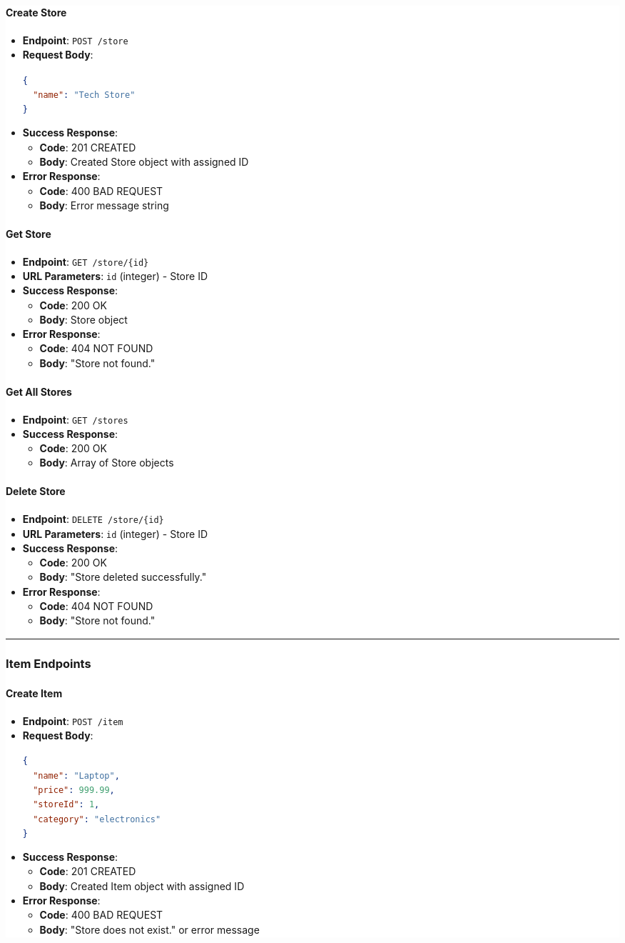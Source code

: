 #### Create Store
- **Endpoint**: `POST /store`
- **Request Body**:
  ```json
  {
    "name": "Tech Store"
  }
  ```
- **Success Response**: 
  - **Code**: 201 CREATED
  - **Body**: Created Store object with assigned ID
- **Error Response**:
  - **Code**: 400 BAD REQUEST
  - **Body**: Error message string

#### Get Store
- **Endpoint**: `GET /store/{id}`
- **URL Parameters**: `id` (integer) - Store ID
- **Success Response**: 
  - **Code**: 200 OK
  - **Body**: Store object
- **Error Response**:
  - **Code**: 404 NOT FOUND
  - **Body**: "Store not found."

#### Get All Stores
- **Endpoint**: `GET /stores`
- **Success Response**: 
  - **Code**: 200 OK
  - **Body**: Array of Store objects

#### Delete Store
- **Endpoint**: `DELETE /store/{id}`
- **URL Parameters**: `id` (integer) - Store ID
- **Success Response**: 
  - **Code**: 200 OK
  - **Body**: "Store deleted successfully."
- **Error Response**:
  - **Code**: 404 NOT FOUND
  - **Body**: "Store not found."

---

### Item Endpoints

#### Create Item
- **Endpoint**: `POST /item`
- **Request Body**:
  ```json
  {
    "name": "Laptop",
    "price": 999.99,
    "storeId": 1,
    "category": "electronics"
  }
  ```
- **Success Response**: 
  - **Code**: 201 CREATED
  - **Body**: Created Item object with assigned ID
- **Error Response**:
  - **Code**: 400 BAD REQUEST
  - **Body**: "Store does not exist." or error message
